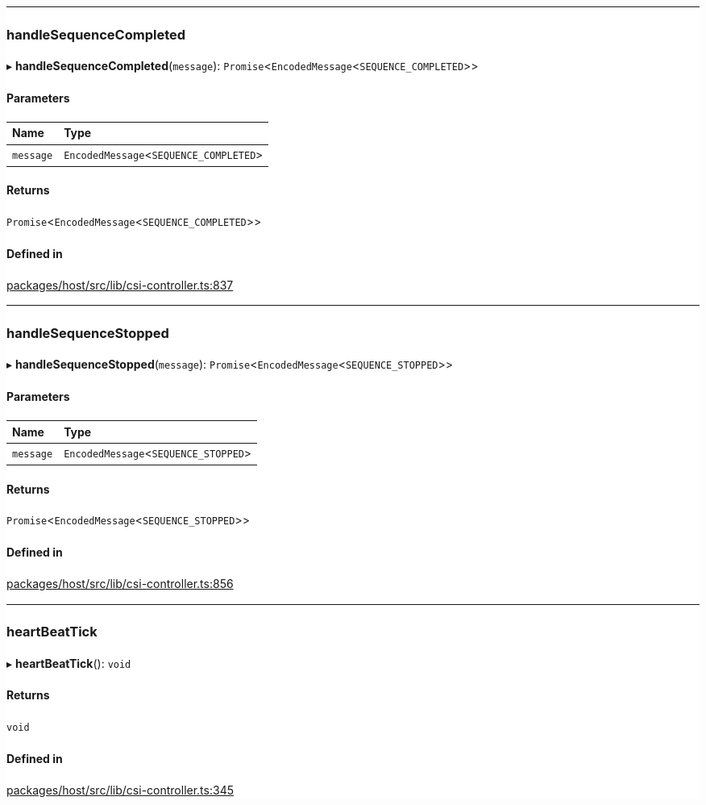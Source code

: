 ___

### handleSequenceCompleted

▸ **handleSequenceCompleted**(`message`): `Promise`<`EncodedMessage`<`SEQUENCE_COMPLETED`\>\>

#### Parameters

| Name | Type |
| :------ | :------ |
| `message` | `EncodedMessage`<`SEQUENCE_COMPLETED`\> |

#### Returns

`Promise`<`EncodedMessage`<`SEQUENCE_COMPLETED`\>\>

#### Defined in

[packages/host/src/lib/csi-controller.ts:837](https://github.com/scramjetorg/transform-hub/blob/HEAD/packages/host/src/lib/csi-controller.ts#L837)

___

### handleSequenceStopped

▸ **handleSequenceStopped**(`message`): `Promise`<`EncodedMessage`<`SEQUENCE_STOPPED`\>\>

#### Parameters

| Name | Type |
| :------ | :------ |
| `message` | `EncodedMessage`<`SEQUENCE_STOPPED`\> |

#### Returns

`Promise`<`EncodedMessage`<`SEQUENCE_STOPPED`\>\>

#### Defined in

[packages/host/src/lib/csi-controller.ts:856](https://github.com/scramjetorg/transform-hub/blob/HEAD/packages/host/src/lib/csi-controller.ts#L856)

___

### heartBeatTick

▸ **heartBeatTick**(): `void`

#### Returns

`void`

#### Defined in

[packages/host/src/lib/csi-controller.ts:345](https://github.com/scramjetorg/transform-hub/blob/HEAD/packages/host/src/lib/csi-controller.ts#L345)
